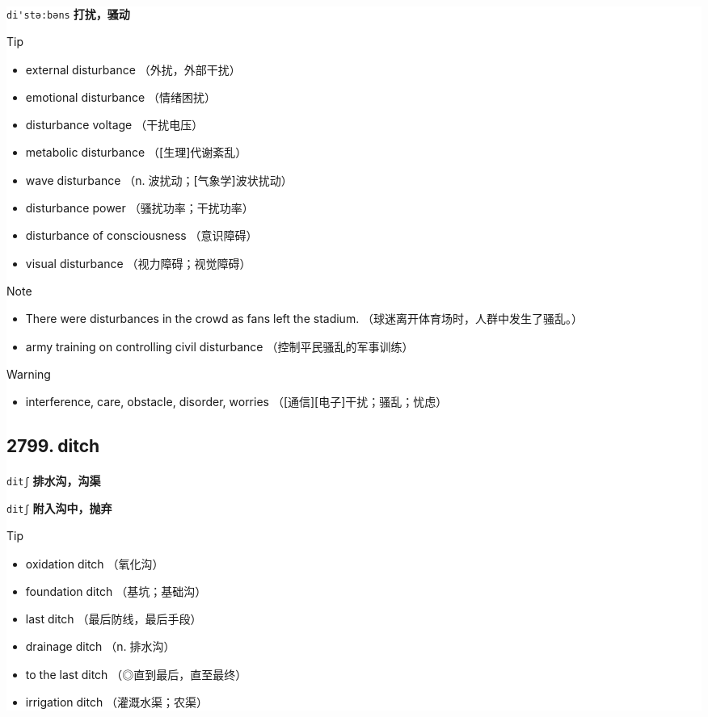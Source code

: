 `di'stə:bəns`  **打扰，骚动**

> [!TIP]
>
> - external disturbance （外扰，外部干扰）
>
> - emotional disturbance （情绪困扰）
>
> - disturbance voltage （干扰电压）
>
> - metabolic disturbance （[生理]代谢紊乱）
>
> - wave disturbance （n. 波扰动；[气象学]波状扰动）
>
> - disturbance power （骚扰功率；干扰功率）
>
> - disturbance of consciousness （意识障碍）
>
> - visual disturbance （视力障碍；视觉障碍）
>

> [!NOTE]
>
> - There were disturbances in the crowd as fans left the stadium. （球迷离开体育场时，人群中发生了骚乱。）
>
> - army training on controlling civil disturbance （控制平民骚乱的军事训练）
>

> [!WARNING]
>
> - interference, care, obstacle, disorder, worries （[通信][电子]干扰；骚乱；忧虑）
>

## 2799. ditch

`ditʃ`  **排水沟，沟渠**

`ditʃ`  **附入沟中，抛弃**

> [!TIP]
>
> - oxidation ditch （氧化沟）
>
> - foundation ditch （基坑；基础沟）
>
> - last ditch （最后防线，最后手段）
>
> - drainage ditch （n. 排水沟）
>
> - to the last ditch （◎直到最后，直至最终）
>
> - irrigation ditch （灌溉水渠；农渠）
>
